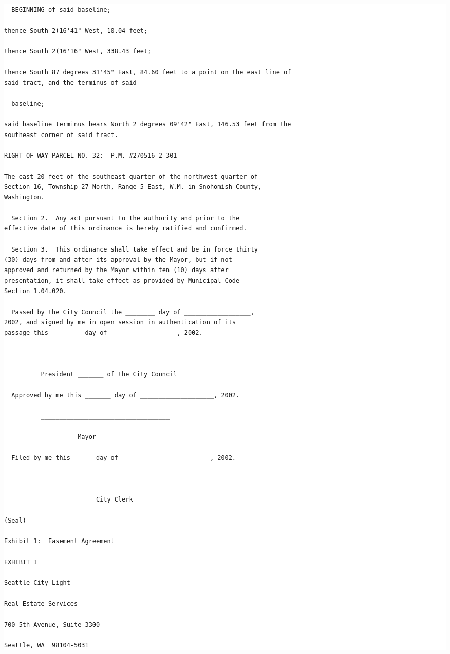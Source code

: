       BEGINNING of said baseline;  
  
    thence South 2(16'41" West, 10.04 feet;  
  
    thence South 2(16'16" West, 338.43 feet;  
  
    thence South 87 degrees 31'45" East, 84.60 feet to a point on the east line of  
    said tract, and the terminus of said  
  
      baseline;  
  
    said baseline terminus bears North 2 degrees 09'42" East, 146.53 feet from the  
    southeast corner of said tract.  
  
    RIGHT OF WAY PARCEL NO. 32:  P.M. #270516-2-301  
  
    The east 20 feet of the southeast quarter of the northwest quarter of  
    Section 16, Township 27 North, Range 5 East, W.M. in Snohomish County,  
    Washington.  
  
      Section 2.  Any act pursuant to the authority and prior to the  
    effective date of this ordinance is hereby ratified and confirmed.  
  
      Section 3.  This ordinance shall take effect and be in force thirty  
    (30) days from and after its approval by the Mayor, but if not  
    approved and returned by the Mayor within ten (10) days after  
    presentation, it shall take effect as provided by Municipal Code  
    Section 1.04.020.  
  
      Passed by the City Council the ________ day of __________________,  
    2002, and signed by me in open session in authentication of its  
    passage this ________ day of __________________, 2002.  
  
              _____________________________________  
  
              President _______ of the City Council  
  
      Approved by me this _______ day of ____________________, 2002.  
  
              ___________________________________  
  
                        Mayor  
  
      Filed by me this _____ day of ________________________, 2002.  
  
              ____________________________________  
  
                             City Clerk  
  
    (Seal)  
  
    Exhibit 1:  Easement Agreement  
  
    EXHIBIT I  
  
    Seattle City Light  
  
    Real Estate Services  
  
    700 5th Avenue, Suite 3300  
  
    Seattle, WA  98104-5031  
  